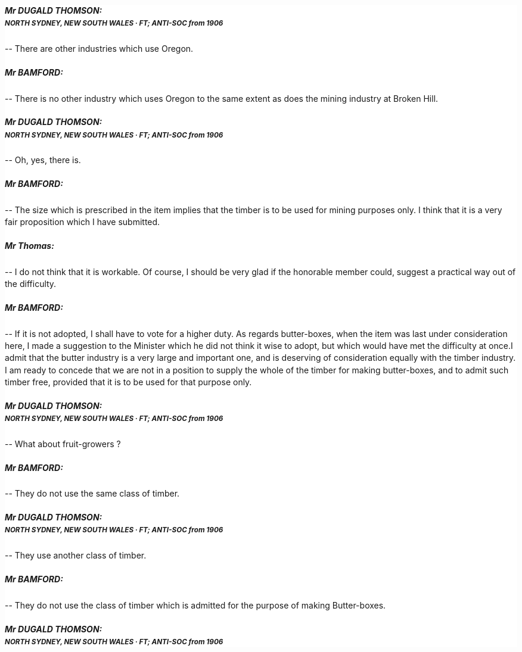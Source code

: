 ##### Mr DUGALD THOMSON:<br><small class="text-muted">NORTH SYDNEY, NEW SOUTH WALES &middot; FT; ANTI-SOC from 1906</small>

-- There are other industries which use Oregon. 

##### Mr BAMFORD:

-- There is no other industry which uses Oregon to the same extent as does the mining industry at Broken Hill. 

##### Mr DUGALD THOMSON:<br><small class="text-muted">NORTH SYDNEY, NEW SOUTH WALES &middot; FT; ANTI-SOC from 1906</small>

-- Oh, yes, there is. 

##### Mr BAMFORD:

-- The size which is prescribed in the item implies that the timber is to be used for mining purposes only. I think that it is a very fair proposition which I have submitted. 

##### Mr Thomas:

-- I do not think that it is workable. Of course, I should be very glad if the honorable member could, suggest a practical way out of the difficulty. 

##### Mr BAMFORD:

-- If it is not adopted, I shall have to vote for a higher duty. As regards butter-boxes, when the item was last under consideration here, I made a suggestion to the Minister which he did not think it wise to adopt, but which would have met the difficulty at once.I admit that the butter industry is a very large and important one, and is deserving of consideration equally with the timber  industry. I am ready to concede that we are not in a position to supply the whole of the timber for making butter-boxes, and to admit such timber free, provided that it is to be used for that purpose only. 

##### Mr DUGALD THOMSON:<br><small class="text-muted">NORTH SYDNEY, NEW SOUTH WALES &middot; FT; ANTI-SOC from 1906</small>

--  What about fruit-growers ? 

##### Mr BAMFORD:

-- They do not use the same class of timber. 

##### Mr DUGALD THOMSON:<br><small class="text-muted">NORTH SYDNEY, NEW SOUTH WALES &middot; FT; ANTI-SOC from 1906</small>

--  They use another class of timber. 

##### Mr BAMFORD:

-- They do not use the class of timber which is admitted for the purpose of making Butter-boxes. 

##### Mr DUGALD THOMSON:<br><small class="text-muted">NORTH SYDNEY, NEW SOUTH WALES &middot; FT; ANTI-SOC from 1906</small>
